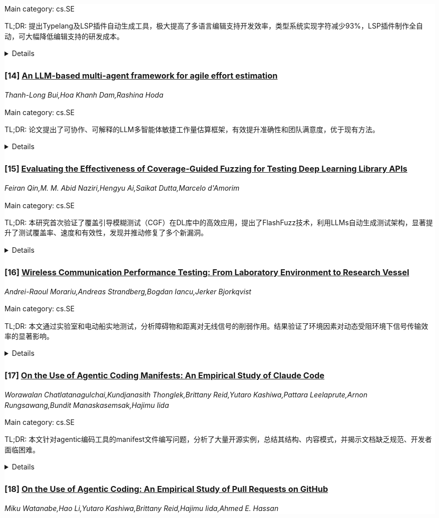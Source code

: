 Main category: cs.SE

TL;DR: 提出Typelang及LSP插件自动生成工具，极大提高了多语言编辑支持开发效率，类型系统实现字符减少93%，LSP插件制作全自动，可大幅降低编辑支持的研发成本。


<details><summary>Details</summary></details>


### [14] [An LLM-based multi-agent framework for agile effort estimation](https://arxiv.org/abs/2509.14483)
*Thanh-Long Bui,Hoa Khanh Dam,Rashina Hoda*

Main category: cs.SE

TL;DR: 论文提出了可协作、可解释的LLM多智能体敏捷工作量估算框架，有效提升准确性和团队满意度，优于现有方法。


<details><summary>Details</summary></details>


### [15] [Evaluating the Effectiveness of Coverage-Guided Fuzzing for Testing Deep Learning Library APIs](https://arxiv.org/abs/2509.14626)
*Feiran Qin,M. M. Abid Naziri,Hengyu Ai,Saikat Dutta,Marcelo d'Amorim*

Main category: cs.SE

TL;DR: 本研究首次验证了覆盖引导模糊测试（CGF）在DL库中的高效应用，提出了FlashFuzz技术，利用LLMs自动生成测试架构，显著提升了测试覆盖率、速度和有效性，发现并推动修复了多个新漏洞。


<details><summary>Details</summary></details>


### [16] [Wireless Communication Performance Testing: From Laboratory Environment to Research Vessel](https://arxiv.org/abs/2509.14740)
*Andrei-Raoul Morariu,Andreas Strandberg,Bogdan Iancu,Jerker Bjorkqvist*

Main category: cs.SE

TL;DR: 本文通过实验室和电动船实地测试，分析障碍物和距离对无线信号的削弱作用。结果验证了环境因素对动态受阻环境下信号传输效率的显著影响。


<details><summary>Details</summary></details>


### [17] [On the Use of Agentic Coding Manifests: An Empirical Study of Claude Code](https://arxiv.org/abs/2509.14744)
*Worawalan Chatlatanagulchai,Kundjanasith Thonglek,Brittany Reid,Yutaro Kashiwa,Pattara Leelaprute,Arnon Rungsawang,Bundit Manaskasemsak,Hajimu Iida*

Main category: cs.SE

TL;DR: 本文针对agentic编码工具的manifest文件编写问题，分析了大量开源实例，总结其结构、内容模式，并揭示文档缺乏规范、开发者面临困难。


<details><summary>Details</summary></details>


### [18] [On the Use of Agentic Coding: An Empirical Study of Pull Requests on GitHub](https://arxiv.org/abs/2509.14745)
*Miku Watanabe,Hao Li,Yutaro Kashiwa,Brittany Reid,Hajimu Iida,Ahmed E. Hassan*
